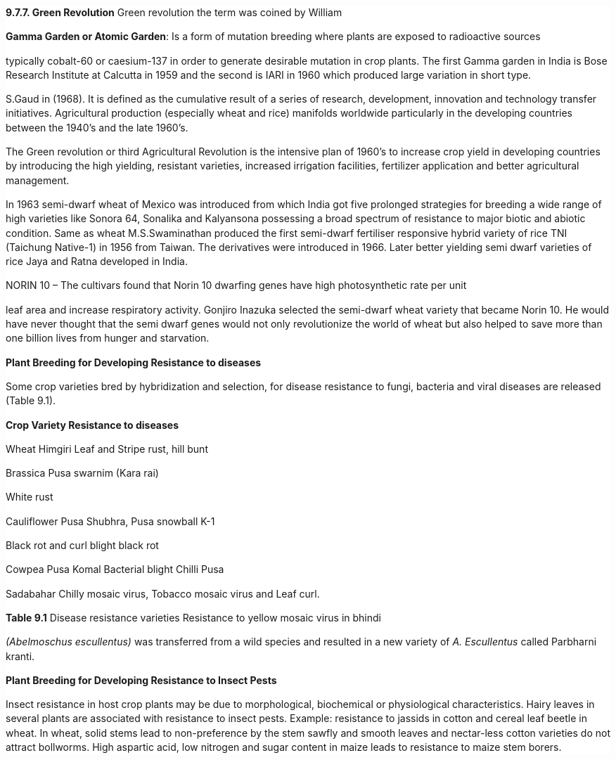 **9.7.7. Green Revolution** Green revolution the term was coined by William

**Gamma Garden or Atomic Garden**: Is a form of mutation breeding where plants are exposed to radioactive sources

typically cobalt-60 or caesium-137 in order to generate desirable mutation in crop plants. The first Gamma garden in India is Bose Research Institute at Calcutta in 1959 and the second is IARI in 1960 which produced large variation in short type.


S.Gaud in (1968). It is defined as the cumulative result of a series of research, development, innovation and technology transfer initiatives. Agricultural production (especially wheat and rice) manifolds worldwide particularly in the developing countries between the 1940’s and the late 1960’s.

The Green revolution or third Agricultural Revolution is the intensive plan of 1960’s to increase crop yield in developing countries by introducing the high yielding, resistant varieties, increased irrigation facilities, fertilizer application and better agricultural management.

In 1963 semi-dwarf wheat of Mexico was introduced from which India got five prolonged strategies for breeding a wide range of high varieties like Sonora 64, Sonalika and Kalyansona possessing a broad spectrum of resistance to major biotic and abiotic condition. Same as wheat M.S.Swaminathan produced the first semi-dwarf fertiliser responsive hybrid variety of rice TNI (Taichung Native-1) in 1956 from Taiwan. The derivatives were introduced in 1966. Later better yielding semi dwarf varieties of rice Jaya and Ratna developed in India.

NORIN 10 – The cultivars found that Norin 10 dwarfing genes have high photosynthetic rate per unit

leaf area and increase respiratory activity. Gonjiro Inazuka selected the semi-dwarf wheat variety that became Norin 10. He would have never thought that the semi dwarf genes would not only revolutionize the world of wheat but also helped to save more than one billion lives from hunger and starvation.

**Plant Breeding for Developing Resistance to diseases**

Some crop varieties bred by hybridization and selection, for disease resistance to fungi, bacteria and viral diseases are released (Table 9.1).

**Crop Variety Resistance to diseases**

Wheat Himgiri Leaf and Stripe rust, hill bunt

Brassica Pusa swarnim (Kara rai)

White rust

Cauliflower Pusa Shubhra, Pusa snowball K-1

Black rot and curl blight black rot

Cowpea Pusa Komal Bacterial blight Chilli Pusa

Sadabahar Chilly mosaic virus, Tobacco mosaic virus and Leaf curl.

**Table 9.1** Disease resistance varieties Resistance to yellow mosaic virus in bhindi

_(Abelmoschus escullentus)_ was transferred from a wild species and resulted in a new variety of _A. Escullentus_ called Parbharni kranti.

**Plant Breeding for Developing Resistance to Insect Pests**

Insect resistance in host crop plants may be due to morphological, biochemical or physiological characteristics. Hairy leaves in several plants are associated with resistance to insect pests. Example: resistance to jassids in cotton and cereal leaf beetle in wheat. In wheat, solid stems lead to non-preference by the stem sawfly and smooth leaves and nectar-less cotton varieties do not attract bollworms. High aspartic acid, low nitrogen and sugar content in maize leads to resistance to maize stem borers.
